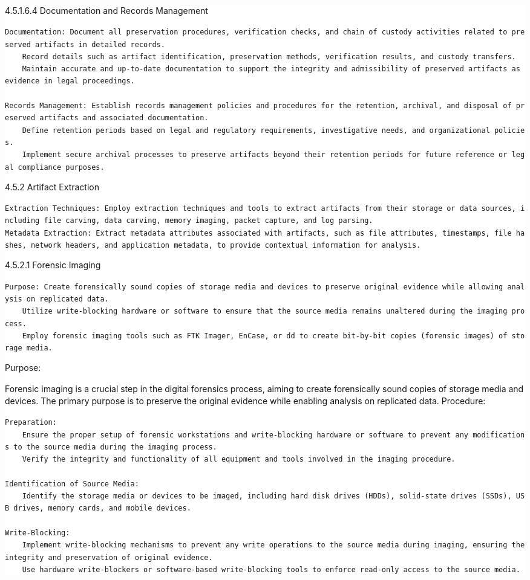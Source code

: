 4.5.1.6.4 Documentation and Records Management

    Documentation: Document all preservation procedures, verification checks, and chain of custody activities related to preserved artifacts in detailed records.
        Record details such as artifact identification, preservation methods, verification results, and custody transfers.
        Maintain accurate and up-to-date documentation to support the integrity and admissibility of preserved artifacts as evidence in legal proceedings.

    Records Management: Establish records management policies and procedures for the retention, archival, and disposal of preserved artifacts and associated documentation.
        Define retention periods based on legal and regulatory requirements, investigative needs, and organizational policies.
        Implement secure archival processes to preserve artifacts beyond their retention periods for future reference or legal compliance purposes.

4.5.2 Artifact Extraction

    Extraction Techniques: Employ extraction techniques and tools to extract artifacts from their storage or data sources, including file carving, data carving, memory imaging, packet capture, and log parsing.
    Metadata Extraction: Extract metadata attributes associated with artifacts, such as file attributes, timestamps, file hashes, network headers, and application metadata, to provide contextual information for analysis.

4.5.2.1 Forensic Imaging

    Purpose: Create forensically sound copies of storage media and devices to preserve original evidence while allowing analysis on replicated data.
        Utilize write-blocking hardware or software to ensure that the source media remains unaltered during the imaging process.
        Employ forensic imaging tools such as FTK Imager, EnCase, or dd to create bit-by-bit copies (forensic images) of storage media.

Purpose:

Forensic imaging is a crucial step in the digital forensics process, aiming to create forensically sound copies of storage media and devices. The primary purpose is to preserve the original evidence while enabling analysis on replicated data.
Procedure:

    Preparation:
        Ensure the proper setup of forensic workstations and write-blocking hardware or software to prevent any modifications to the source media during the imaging process.
        Verify the integrity and functionality of all equipment and tools involved in the imaging procedure.

    Identification of Source Media:
        Identify the storage media or devices to be imaged, including hard disk drives (HDDs), solid-state drives (SSDs), USB drives, memory cards, and mobile devices.

    Write-Blocking:
        Implement write-blocking mechanisms to prevent any write operations to the source media during imaging, ensuring the integrity and preservation of original evidence.
        Use hardware write-blockers or software-based write-blocking tools to enforce read-only access to the source media.
